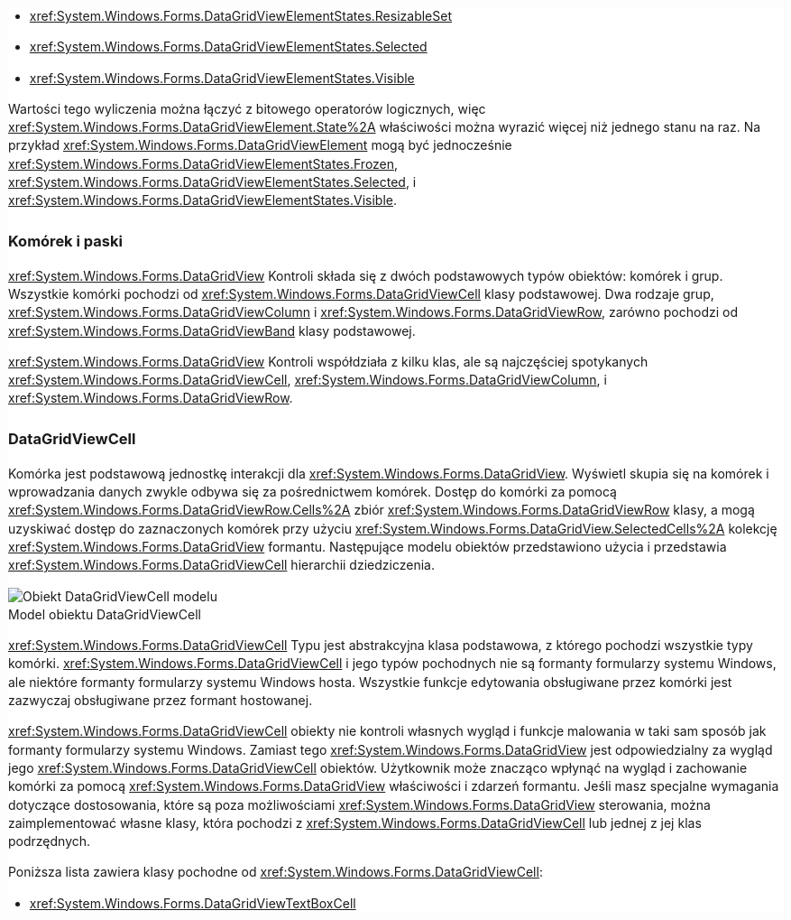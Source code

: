 -   <xref:System.Windows.Forms.DataGridViewElementStates.ResizableSet>  
  
-   <xref:System.Windows.Forms.DataGridViewElementStates.Selected>  
  
-   <xref:System.Windows.Forms.DataGridViewElementStates.Visible>  
  
 Wartości tego wyliczenia można łączyć z bitowego operatorów logicznych, więc <xref:System.Windows.Forms.DataGridViewElement.State%2A> właściwości można wyrazić więcej niż jednego stanu na raz. Na przykład <xref:System.Windows.Forms.DataGridViewElement> mogą być jednocześnie <xref:System.Windows.Forms.DataGridViewElementStates.Frozen>, <xref:System.Windows.Forms.DataGridViewElementStates.Selected>, i <xref:System.Windows.Forms.DataGridViewElementStates.Visible>.  
  
### <a name="cells-and-bands"></a>Komórek i paski  
 <xref:System.Windows.Forms.DataGridView> Kontroli składa się z dwóch podstawowych typów obiektów: komórek i grup. Wszystkie komórki pochodzi od <xref:System.Windows.Forms.DataGridViewCell> klasy podstawowej. Dwa rodzaje grup, <xref:System.Windows.Forms.DataGridViewColumn> i <xref:System.Windows.Forms.DataGridViewRow>, zarówno pochodzi od <xref:System.Windows.Forms.DataGridViewBand> klasy podstawowej.  
  
 <xref:System.Windows.Forms.DataGridView> Kontroli współdziała z kilku klas, ale są najczęściej spotykanych <xref:System.Windows.Forms.DataGridViewCell>, <xref:System.Windows.Forms.DataGridViewColumn>, i <xref:System.Windows.Forms.DataGridViewRow>.  
  
### <a name="datagridviewcell"></a>DataGridViewCell  
 Komórka jest podstawową jednostkę interakcji dla <xref:System.Windows.Forms.DataGridView>. Wyświetl skupia się na komórek i wprowadzania danych zwykle odbywa się za pośrednictwem komórek. Dostęp do komórki za pomocą <xref:System.Windows.Forms.DataGridViewRow.Cells%2A> zbiór <xref:System.Windows.Forms.DataGridViewRow> klasy, a mogą uzyskiwać dostęp do zaznaczonych komórek przy użyciu <xref:System.Windows.Forms.DataGridView.SelectedCells%2A> kolekcję <xref:System.Windows.Forms.DataGridView> formantu. Następujące modelu obiektów przedstawiono użycia i przedstawia <xref:System.Windows.Forms.DataGridViewCell> hierarchii dziedziczenia.  
  
 ![Obiekt DataGridViewCell modelu](../../../../docs/framework/winforms/controls/media/datagridviewcell.gif "DataGridViewCell")  
Model obiektu DataGridViewCell  
  
 <xref:System.Windows.Forms.DataGridViewCell> Typu jest abstrakcyjna klasa podstawowa, z którego pochodzi wszystkie typy komórki. <xref:System.Windows.Forms.DataGridViewCell> i jego typów pochodnych nie są formanty formularzy systemu Windows, ale niektóre formanty formularzy systemu Windows hosta. Wszystkie funkcje edytowania obsługiwane przez komórki jest zazwyczaj obsługiwane przez formant hostowanej.  
  
 <xref:System.Windows.Forms.DataGridViewCell> obiekty nie kontroli własnych wygląd i funkcje malowania w taki sam sposób jak formanty formularzy systemu Windows. Zamiast tego <xref:System.Windows.Forms.DataGridView> jest odpowiedzialny za wygląd jego <xref:System.Windows.Forms.DataGridViewCell> obiektów. Użytkownik może znacząco wpłynąć na wygląd i zachowanie komórki za pomocą <xref:System.Windows.Forms.DataGridView> właściwości i zdarzeń formantu. Jeśli masz specjalne wymagania dotyczące dostosowania, które są poza możliwościami <xref:System.Windows.Forms.DataGridView> sterowania, można zaimplementować własne klasy, która pochodzi z <xref:System.Windows.Forms.DataGridViewCell> lub jednej z jej klas podrzędnych.  
  
 Poniższa lista zawiera klasy pochodne od <xref:System.Windows.Forms.DataGridViewCell>:  
  
-   <xref:System.Windows.Forms.DataGridViewTextBoxCell>  
  